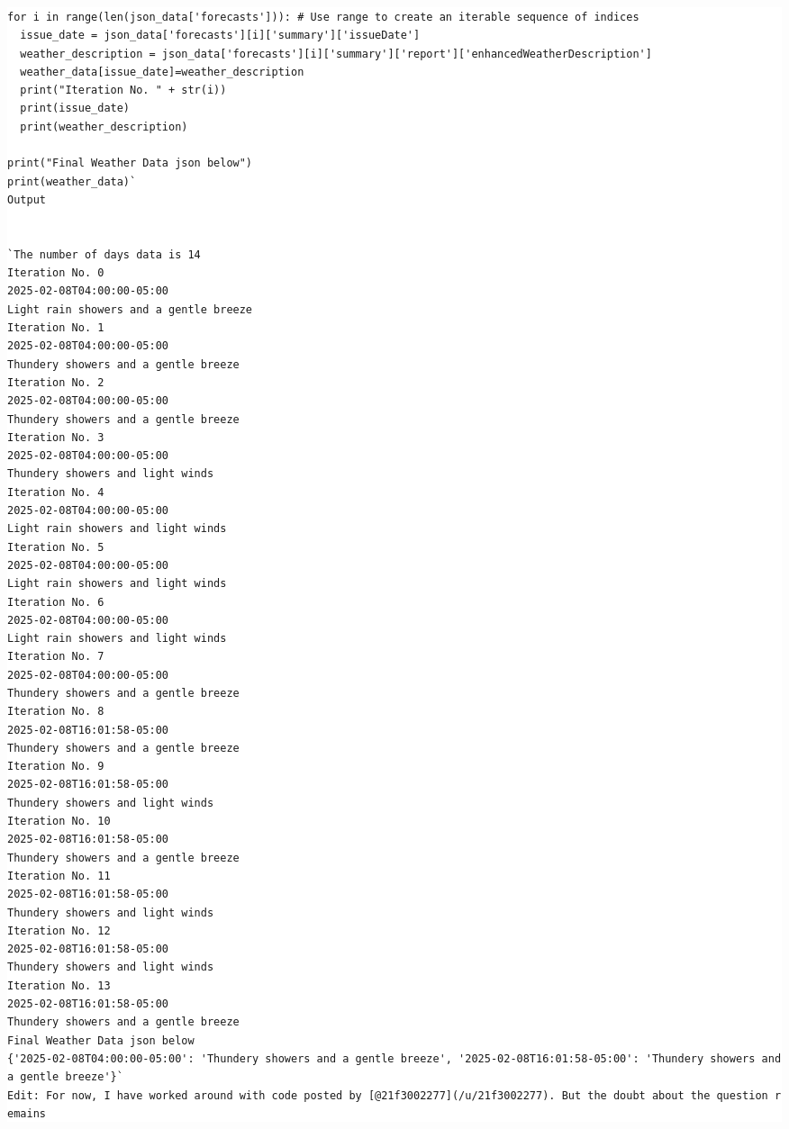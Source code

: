 ``` Carbo ventosus tametsi patior.
for i in range(len(json_data['forecasts'])): # Use range to create an iterable sequence of indices
  issue_date = json_data['forecasts'][i]['summary']['issueDate']
  weather_description = json_data['forecasts'][i]['summary']['report']['enhancedWeatherDescription']
  weather_data[issue_date]=weather_description
  print("Iteration No. " + str(i))
  print(issue_date)
  print(weather_description)
  
print("Final Weather Data json below")
print(weather_data)`
Output


`The number of days data is 14
Iteration No. 0
2025-02-08T04:00:00-05:00
Light rain showers and a gentle breeze
Iteration No. 1
2025-02-08T04:00:00-05:00
Thundery showers and a gentle breeze
Iteration No. 2
2025-02-08T04:00:00-05:00
Thundery showers and a gentle breeze
Iteration No. 3
2025-02-08T04:00:00-05:00
Thundery showers and light winds
Iteration No. 4
2025-02-08T04:00:00-05:00
Light rain showers and light winds
Iteration No. 5
2025-02-08T04:00:00-05:00
Light rain showers and light winds
Iteration No. 6
2025-02-08T04:00:00-05:00
Light rain showers and light winds
Iteration No. 7
2025-02-08T04:00:00-05:00
Thundery showers and a gentle breeze
Iteration No. 8
2025-02-08T16:01:58-05:00
Thundery showers and a gentle breeze
Iteration No. 9
2025-02-08T16:01:58-05:00
Thundery showers and light winds
Iteration No. 10
2025-02-08T16:01:58-05:00
Thundery showers and a gentle breeze
Iteration No. 11
2025-02-08T16:01:58-05:00
Thundery showers and light winds
Iteration No. 12
2025-02-08T16:01:58-05:00
Thundery showers and light winds
Iteration No. 13
2025-02-08T16:01:58-05:00
Thundery showers and a gentle breeze
Final Weather Data json below
{'2025-02-08T04:00:00-05:00': 'Thundery showers and a gentle breeze', '2025-02-08T16:01:58-05:00': 'Thundery showers and a gentle breeze'}`
Edit: For now, I have worked around with code posted by [@21f3002277](/u/21f3002277). But the doubt about the question remains

```